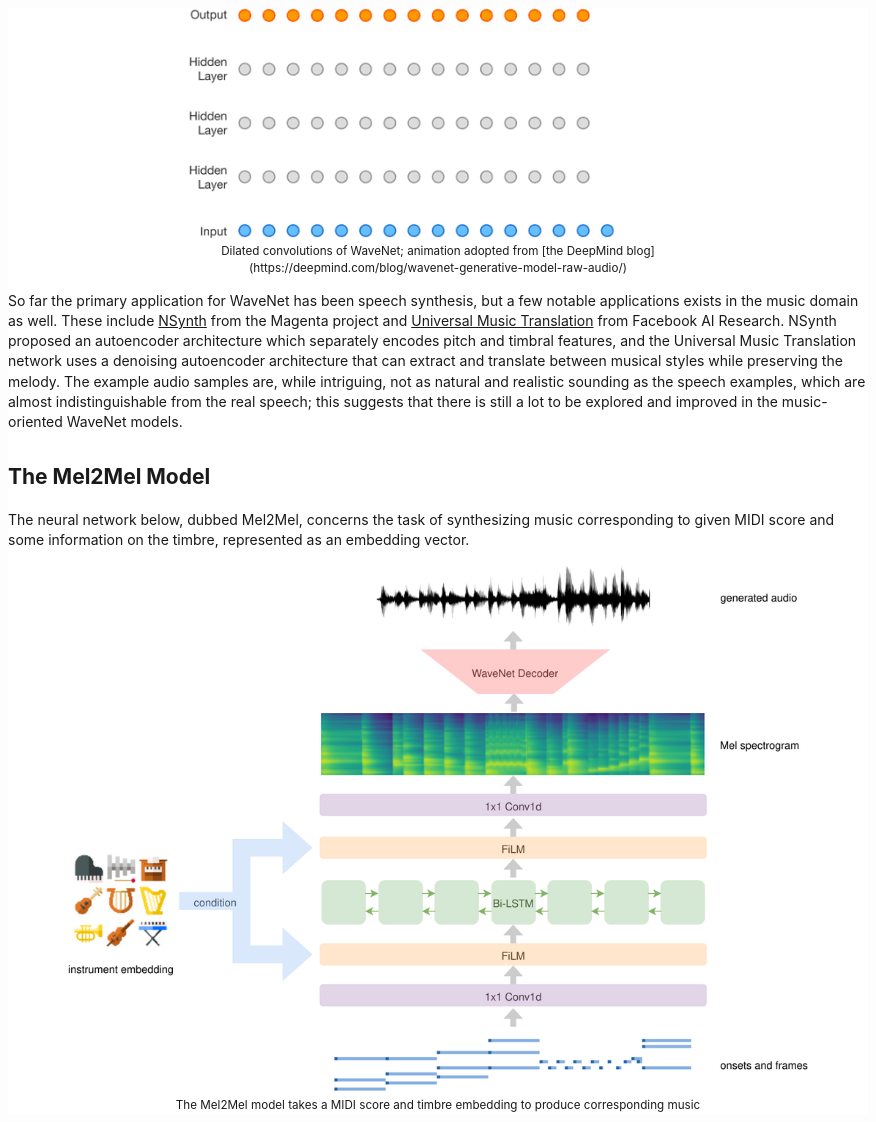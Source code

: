 <p style="text-align: center; margin: 20px 0; width: 500px; margin: auto; font-size: smaller;"><img src="Neural-Music-Synthesis/wavenet_conv_gif.gif"><br>Dilated convolutions of WaveNet; animation adopted from [the DeepMind blog](https://deepmind.com/blog/wavenet-generative-model-raw-audio/)</p>

So far the primary application for WaveNet has been speech synthesis, but a few notable applications exists in the music domain as well. These include [NSynth](https://magenta.tensorflow.org/nsynth) from the Magenta project and [Universal Music Translation](http://ytaigman.github.io/musicnet) from Facebook AI Research. NSynth proposed an autoencoder architecture which separately encodes pitch and timbral features, and the Universal Music Translation network uses a denoising autoencoder architecture that can extract and translate between musical styles while preserving the melody. The example audio samples are, while intriguing, not as natural and realistic sounding as the speech examples, which are almost indistinguishable from the real speech; this suggests that there is still a lot to be explored and improved in the music-oriented WaveNet models.

## The Mel2Mel Model

The neural network below, dubbed Mel2Mel, concerns the task of synthesizing music corresponding to given MIDI score and some information on the timbre, represented as an embedding vector.

<p style="text-align: center; margin: 20px 0; width: 750px; margin: auto; font-size: smaller;"><img src="Neural-Music-Synthesis/architecture.svg"><br>The Mel2Mel model takes a MIDI score and timbre embedding to produce corresponding music</p>
